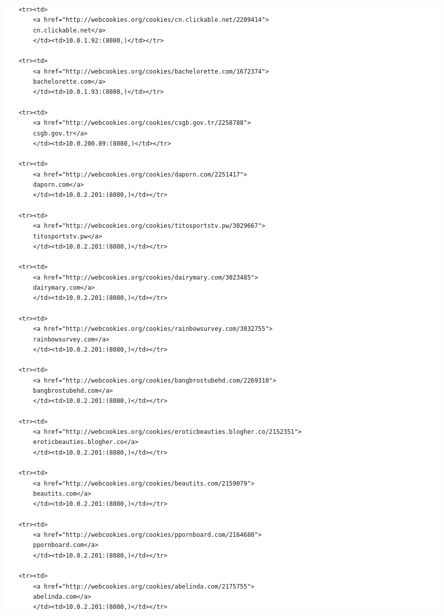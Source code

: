         <tr><td>
            <a href="http://webcookies.org/cookies/cn.clickable.net/2209414">
            cn.clickable.net</a>
            </td><td>10.0.1.92:(8080,)</td></tr>
    
        <tr><td>
            <a href="http://webcookies.org/cookies/bachelorette.com/1672374">
            bachelorette.com</a>
            </td><td>10.0.1.93:(8080,)</td></tr>
    
        <tr><td>
            <a href="http://webcookies.org/cookies/csgb.gov.tr/2258788">
            csgb.gov.tr</a>
            </td><td>10.0.200.89:(8080,)</td></tr>
    
        <tr><td>
            <a href="http://webcookies.org/cookies/daporn.com/2251417">
            daporn.com</a>
            </td><td>10.0.2.201:(8080,)</td></tr>
    
        <tr><td>
            <a href="http://webcookies.org/cookies/titosportstv.pw/3029667">
            titosportstv.pw</a>
            </td><td>10.0.2.201:(8080,)</td></tr>
    
        <tr><td>
            <a href="http://webcookies.org/cookies/dairymary.com/3023485">
            dairymary.com</a>
            </td><td>10.0.2.201:(8080,)</td></tr>
    
        <tr><td>
            <a href="http://webcookies.org/cookies/rainbowsurvey.com/3032755">
            rainbowsurvey.com</a>
            </td><td>10.0.2.201:(8080,)</td></tr>
    
        <tr><td>
            <a href="http://webcookies.org/cookies/bangbrostubehd.com/2269310">
            bangbrostubehd.com</a>
            </td><td>10.0.2.201:(8080,)</td></tr>
    
        <tr><td>
            <a href="http://webcookies.org/cookies/eroticbeauties.blogher.co/2152351">
            eroticbeauties.blogher.co</a>
            </td><td>10.0.2.201:(8080,)</td></tr>
    
        <tr><td>
            <a href="http://webcookies.org/cookies/beautits.com/2159079">
            beautits.com</a>
            </td><td>10.0.2.201:(8080,)</td></tr>
    
        <tr><td>
            <a href="http://webcookies.org/cookies/ppornboard.com/2164680">
            ppornboard.com</a>
            </td><td>10.0.2.201:(8080,)</td></tr>
    
        <tr><td>
            <a href="http://webcookies.org/cookies/abelinda.com/2175755">
            abelinda.com</a>
            </td><td>10.0.2.201:(8080,)</td></tr>
    